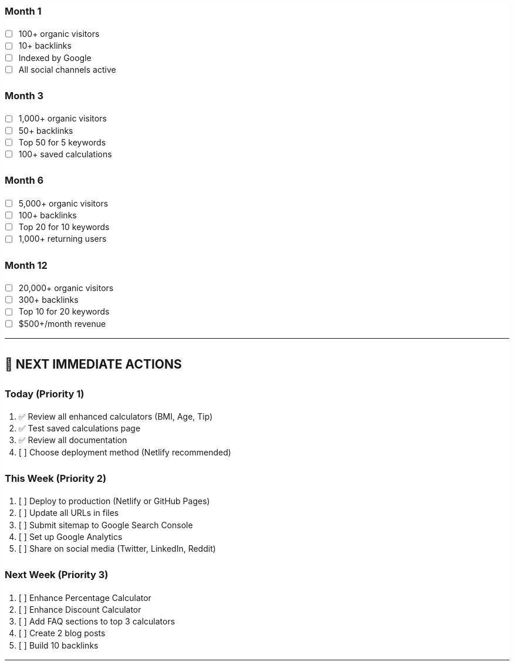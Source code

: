 ### Month 1
- [ ] 100+ organic visitors
- [ ] 10+ backlinks
- [ ] Indexed by Google
- [ ] All social channels active

### Month 3
- [ ] 1,000+ organic visitors
- [ ] 50+ backlinks
- [ ] Top 50 for 5 keywords
- [ ] 100+ saved calculations

### Month 6
- [ ] 5,000+ organic visitors
- [ ] 100+ backlinks
- [ ] Top 20 for 10 keywords
- [ ] 1,000+ returning users

### Month 12
- [ ] 20,000+ organic visitors
- [ ] 300+ backlinks
- [ ] Top 10 for 20 keywords
- [ ] $500+/month revenue

---

## 🎯 NEXT IMMEDIATE ACTIONS

### Today (Priority 1)
1. ✅ Review all enhanced calculators (BMI, Age, Tip)
2. ✅ Test saved calculations page
3. ✅ Review all documentation
4. [ ] Choose deployment method (Netlify recommended)

### This Week (Priority 2)
1. [ ] Deploy to production (Netlify or GitHub Pages)
2. [ ] Update all URLs in files
3. [ ] Submit sitemap to Google Search Console
4. [ ] Set up Google Analytics
5. [ ] Share on social media (Twitter, LinkedIn, Reddit)

### Next Week (Priority 3)
1. [ ] Enhance Percentage Calculator
2. [ ] Enhance Discount Calculator
3. [ ] Add FAQ sections to top 3 calculators
4. [ ] Create 2 blog posts
5. [ ] Build 10 backlinks

---
